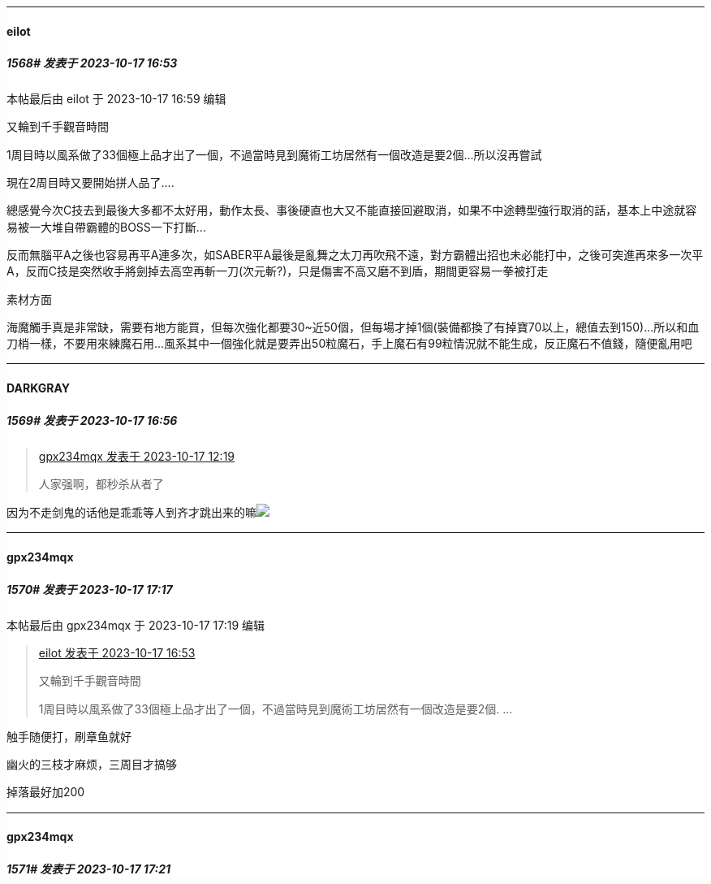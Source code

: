 
*****

####  eilot  
##### 1568#       发表于 2023-10-17 16:53

 本帖最后由 eilot 于 2023-10-17 16:59 编辑 

又輪到千手觀音時間

1周目時以風系做了33個極上品才出了一個，不過當時見到魔術工坊居然有一個改造是要2個...所以沒再嘗試

現在2周目時又要開始拼人品了....

總感覺今次C技去到最後大多都不太好用，動作太長、事後硬直也大又不能直接回避取消，如果不中途轉型強行取消的話，基本上中途就容易被一大堆自帶霸體的BOSS一下打斷...

反而無腦平A之後也容易再平A連多次，如SABER平A最後是亂舞之太刀再吹飛不遠，對方霸體出招也未必能打中，之後可突進再來多一次平A，反而C技是突然收手將劍掉去高空再斬一刀(次元斬?)，只是傷害不高又磨不到盾，期間更容易一拳被打走

素材方面

海魔觸手真是非常缺，需要有地方能買，但每次強化都要30~近50個，但每場才掉1個(裝備都換了有掉寶70以上，總值去到150)...所以和血刀梢一樣，不要用來練魔石用...風系其中一個強化就是要弄出50粒魔石，手上魔石有99粒情況就不能生成，反正魔石不值錢，隨便亂用吧

*****

####  DARKGRAY  
##### 1569#       发表于 2023-10-17 16:56

<blockquote><a href="httphttps://bbs.saraba1st.com/2b/forum.php?mod=redirect&amp;goto=findpost&amp;pid=62740807&amp;ptid=2112855" target="_blank">gpx234mqx 发表于 2023-10-17 12:19</a>

人家强啊，都秒杀从者了</blockquote>
因为不走剑鬼的话他是乖乖等人到齐才跳出来的嘛<img src="https://static.saraba1st.com/image/smiley/face2017/066.png" referrerpolicy="no-referrer">


*****

####  gpx234mqx  
##### 1570#       发表于 2023-10-17 17:17

 本帖最后由 gpx234mqx 于 2023-10-17 17:19 编辑 
<blockquote><a href="httphttps://bbs.saraba1st.com/2b/forum.php?mod=redirect&amp;goto=findpost&amp;pid=62743314&amp;ptid=2112855" target="_blank">eilot 发表于 2023-10-17 16:53</a>

又輪到千手觀音時間

1周目時以風系做了33個極上品才出了一個，不過當時見到魔術工坊居然有一個改造是要2個. ...</blockquote>
触手随便打，刷章鱼就好

幽火的三枝才麻烦，三周目才搞够

掉落最好加200

*****

####  gpx234mqx  
##### 1571#       发表于 2023-10-17 17:21
